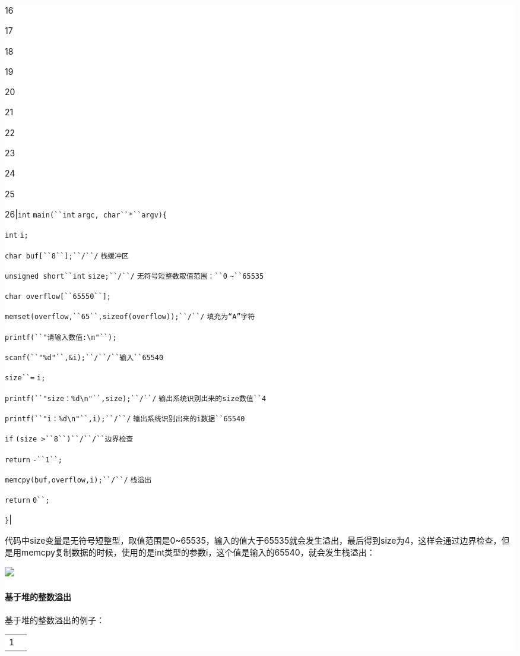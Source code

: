 16

17

18

19

20

21

22

23

24

25

26|`int` `main(``int` `argc, char``*``argv){`

`int` `i;`

`char buf[``8``];``/``/` `栈缓冲区`

`unsigned short``int` `size;``/``/` `无符号短整数取值范围：``0` `~``65535`

`char overflow[``65550``];`

`memset(overflow,``65``,sizeof(overflow));``/``/` `填充为“A”字符`

`printf(``"请输入数值:\n"``);`

`scanf(``"%d"``,&i);``/``/``输入``65540`

`size``=` `i;`

`printf(``"size：%d\n"``,size);``/``/` `输出系统识别出来的size数值``4`

`printf(``"i：%d\n"``,i);``/``/` `输出系统识别出来的i数据``65540`

`if` `(size >``8``)``/``/``边界检查`

`return` `-``1``;`

`memcpy(buf,overflow,i);``/``/` `栈溢出`

`return` `0``;`

`}`|


代码中size变量是无符号短整型，取值范围是0~65535，输入的值大于65535就会发生溢出，最后得到size为4，这样会通过边界检查，但是用memcpy复制数据的时候，使用的是int类型的参数i，这个值是输入的65540，就会发生栈溢出：

![](https://bbs.kanxue.com/upload/attach/201907/823237_KQH6XEUXZXP5CZ6.png)

#### 基于堆的整数溢出

基于堆的整数溢出的例子：

|||
|---|---|
|1
